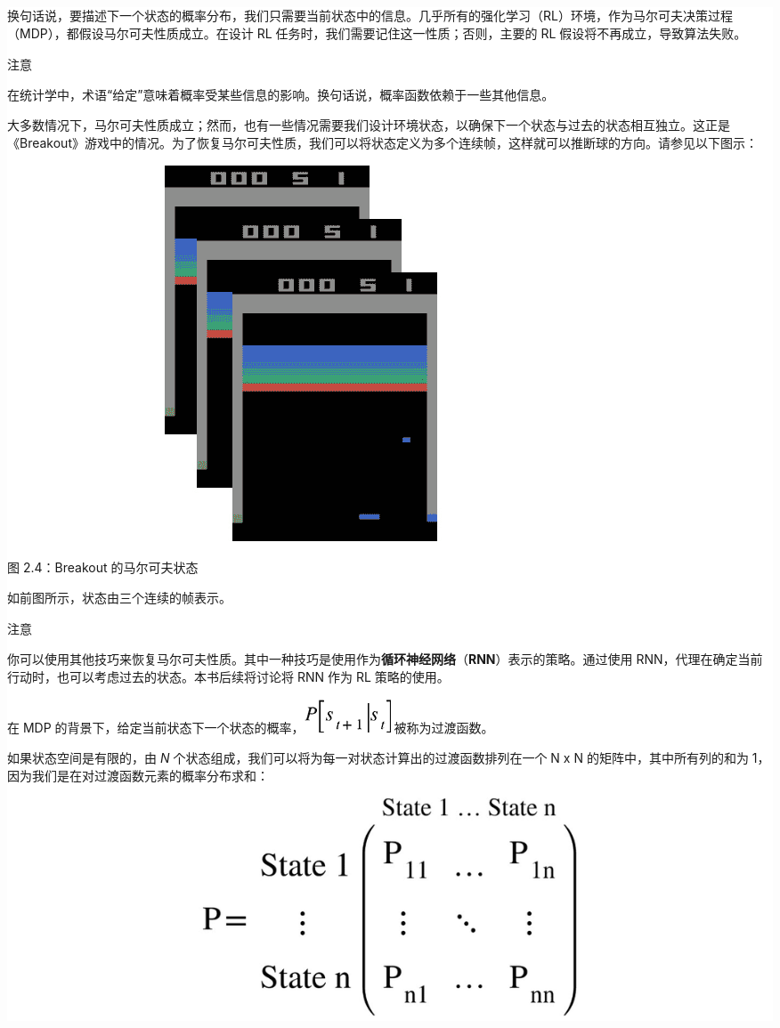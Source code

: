 换句话说，要描述下一个状态的概率分布，我们只需要当前状态中的信息。几乎所有的强化学习（RL）环境，作为马尔可夫决策过程（MDP），都假设马尔可夫性质成立。在设计 RL 任务时，我们需要记住这一性质；否则，主要的 RL 假设将不再成立，导致算法失败。

注意

在统计学中，术语“给定”意味着概率受某些信息的影响。换句话说，概率函数依赖于一些其他信息。

大多数情况下，马尔可夫性质成立；然而，也有一些情况需要我们设计环境状态，以确保下一个状态与过去的状态相互独立。这正是《Breakout》游戏中的情况。为了恢复马尔可夫性质，我们可以将状态定义为多个连续帧，这样就可以推断球的方向。请参见以下图示：

![图 2.4：Breakout 的马尔可夫状态](img/B16182_02_04.jpg)

图 2.4：Breakout 的马尔可夫状态

如前图所示，状态由三个连续的帧表示。

注意

你可以使用其他技巧来恢复马尔可夫性质。其中一种技巧是使用作为**循环神经网络**（**RNN**）表示的策略。通过使用 RNN，代理在确定当前行动时，也可以考虑过去的状态。本书后续将讨论将 RNN 作为 RL 策略的使用。

在 MDP 的背景下，给定当前状态下一个状态的概率，![6](img/B16182_02_04a.png) 被称为过渡函数。

如果状态空间是有限的，由 *N* 个状态组成，我们可以将为每一对状态计算出的过渡函数排列在一个 N x N 的矩阵中，其中所有列的和为 1，因为我们是在对过渡函数元素的概率分布求和：

![图 2.5：过渡概率矩阵](img/B16182_02_05.jpg)
